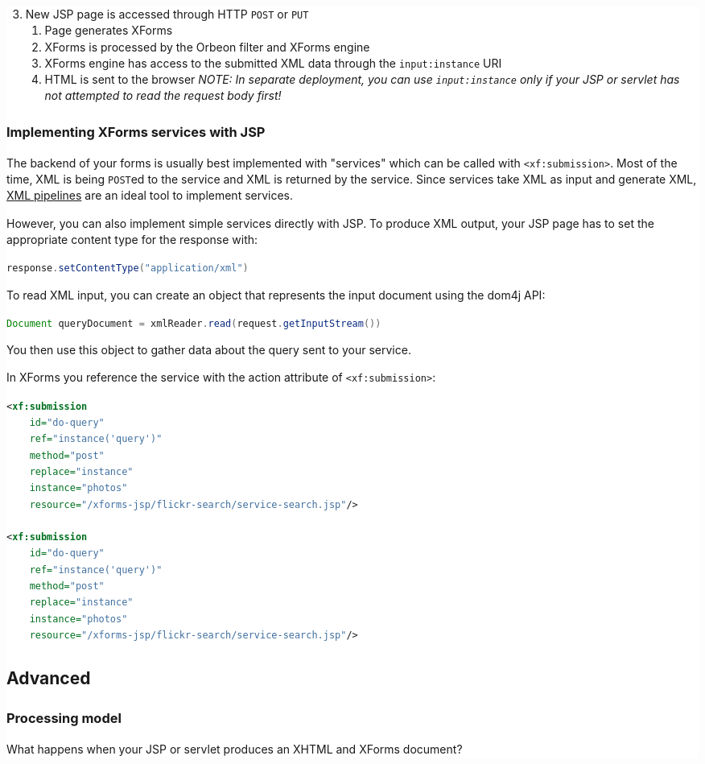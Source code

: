3. New JSP page is accessed through HTTP `POST` or `PUT`
    1. Page generates XForms
    2. XForms is processed by the Orbeon filter and XForms engine
    3. XForms engine has access to the submitted XML data through the `input:instance` URI
    4. HTML is sent to the browser
_NOTE: In separate deployment, you can use `input:instance` only if your JSP or servlet has not attempted to read the request body first!_

### Implementing XForms services with JSP

The backend of your forms is usually best implemented with "services" which can be called with `<xf:submission>`. Most of the time, XML is being `POST`ed to the service and XML is returned by the service. Since services take XML as input and generate XML, [XML pipelines][2] are an ideal tool to implement services.

However, you can also implement simple services directly with JSP. To produce XML output, your JSP page has to set the appropriate content type for the response with:

```java
response.setContentType("application/xml")
```

To read XML input, you can create an object that represents the input document using the dom4j API:

```java
Document queryDocument = xmlReader.read(request.getInputStream())
```

You then use this object to gather data about the query sent to your service.

In XForms you reference the service with the action attribute of `<xf:submission>`:

```xml
<xf:submission
    id="do-query"
    ref="instance('query')"
    method="post"
    replace="instance"
    instance="photos"
    resource="/xforms-jsp/flickr-search/service-search.jsp"/>

<xf:submission
    id="do-query"
    ref="instance('query')"
    method="post"
    replace="instance"
    instance="photos"
    resource="/xforms-jsp/flickr-search/service-search.jsp"/>
```

## Advanced

### Processing model

What happens when your JSP or servlet produces an XHTML and XForms document?


[1]: ../xml-platform/controller/README.md
[2]: http://wiki.orbeon.com/forms/doc/developer-guide/xml-pipeline-language-xpl
[5]: ../installation/README.md
[6]: ../xforms/tutorial/introduction.md
[7]: ../configuration/properties/README.md
[8]: https://github.com/orbeon/orbeon-forms/blob/5a5b6bb40917397f4db1ca3555a544bccd7af031/src/java/org/orbeon/oxf/servlet/OrbeonXFormsFilter.java#L69
[9]: http://docs.oracle.com/cd/E12840_01/wls/docs103/programming/app_xml.html
[10]: http://tomcat.apache.org/tomcat-7.0-doc/config/host.html#Single%20Sign%20On
[11]: http://docs.oracle.com/javaee/5/tutorial/doc/bnajb.html
[12]: http://wiki.orbeon.com/forms/doc/developer-guide/page-flow-epilogue